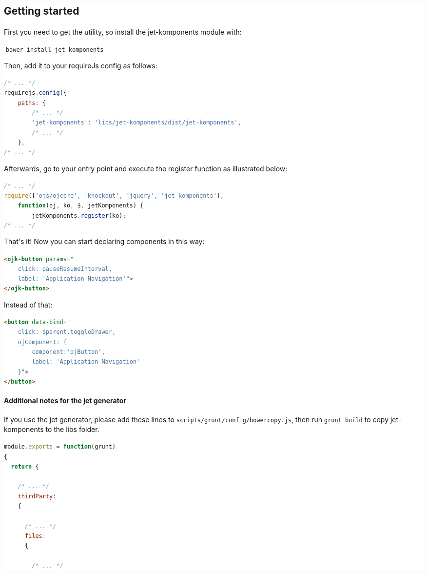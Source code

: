 

## Getting started

First you need to get the utility, so install the jet-komponents module with:

​     `bower install jet-komponents`

Then, add it to your requireJs config as follows:

```javascript
/* ... */
requirejs.config({
    paths: {
        /* ... */
        'jet-komponents': 'libs/jet-komponents/dist/jet-komponents',
        /* ... */
    },
/* ... */
```

Afterwards, go to your entry point and execute the register function as illustrated below:

```javascript
/* ... */
require(['ojs/ojcore', 'knockout', 'jquery', 'jet-komponents'],
    function(oj, ko, $, jetKomponents) {
        jetKomponents.register(ko);
/* ... */
```

That's it! Now you can start declaring components in this way:

```html
<ojk-button params="
    click: pauseResumeInterval,
    label: 'Application Navigation'">
</ojk-button>
```

Instead of that:

```html
<button data-bind="
    click: $parent.toggleDrawer,
    ojComponent: {
        component:'ojButton',
        label: 'Application Navigation'
    }">
</button>
```

#### Additional notes for the jet generator
If you use the jet generator, please add these lines to ```scripts/grunt/config/bowercopy.js```, then run ```grunt build``` to copy jet-komponents to the libs folder.

```javascript
module.exports = function(grunt)
{
  return {

    /* ... */
    thirdParty:
    {

      /* ... */
      files:
      {

        /* ... */
```